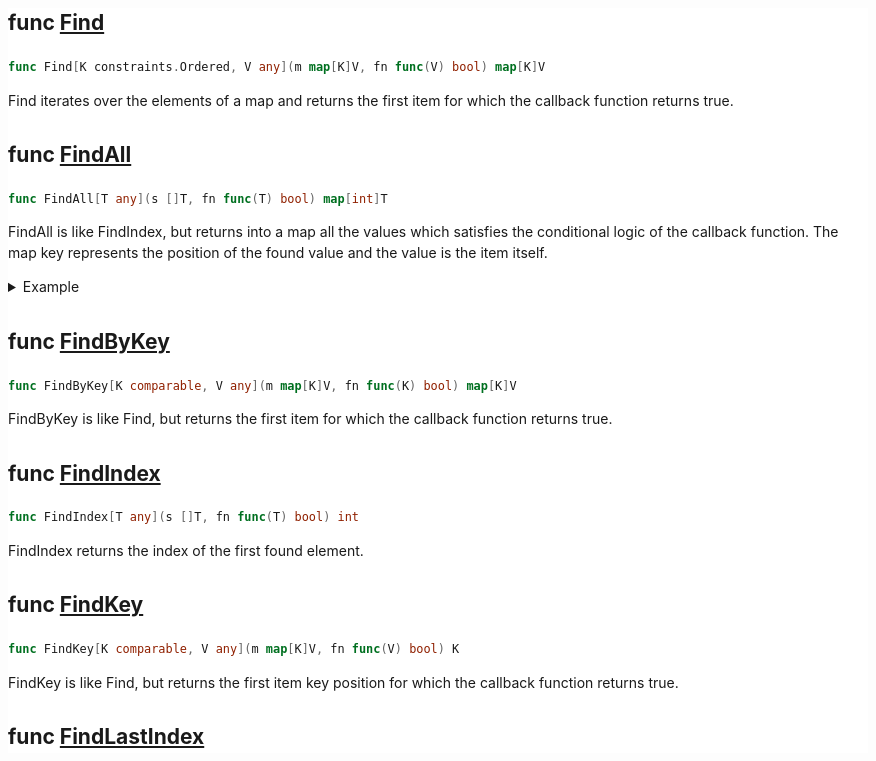 ## func [Find](<https://github.com/esimov/gogu/blob/master/map.go#L128>)

```go
func Find[K constraints.Ordered, V any](m map[K]V, fn func(V) bool) map[K]V
```

Find iterates over the elements of a map and returns the first item for which the callback function returns true.

## func [FindAll](<https://github.com/esimov/gogu/blob/master/find.go#L33>)

```go
func FindAll[T any](s []T, fn func(T) bool) map[int]T
```

FindAll is like FindIndex, but returns into a map all the values which satisfies the conditional logic of the callback function. The map key represents the position of the found value and the value is the item itself.

<details><summary>Example</summary></details>

## func [FindByKey](<https://github.com/esimov/gogu/blob/master/map.go#L167>)

```go
func FindByKey[K comparable, V any](m map[K]V, fn func(K) bool) map[K]V
```

FindByKey is like Find, but returns the first item for which the callback function returns true.

## func [FindIndex](<https://github.com/esimov/gogu/blob/master/find.go#L11>)

```go
func FindIndex[T any](s []T, fn func(T) bool) int
```

FindIndex returns the index of the first found element.

## func [FindKey](<https://github.com/esimov/gogu/blob/master/map.go#L155>)

```go
func FindKey[K comparable, V any](m map[K]V, fn func(V) bool) K
```

FindKey is like Find, but returns the first item key position for which the callback function returns true.

## func [FindLastIndex](<https://github.com/esimov/gogu/blob/master/find.go#L21>)
